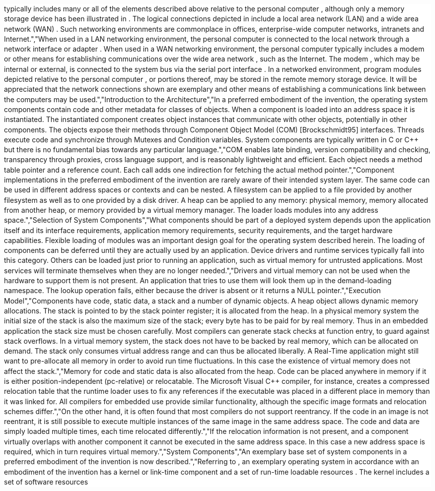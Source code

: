typically includes many or all of the elements described above relative to the personal computer , although only a memory storage device  has been illustrated in . The logical connections depicted in  include a local area network (LAN)  and a wide area network (WAN) . Such networking environments are commonplace in offices, enterprise-wide computer networks, intranets and Internet.","When used in a LAN networking environment, the personal computer  is connected to the local network  through a network interface or adapter . When used in a WAN networking environment, the personal computer  typically includes a modem  or other means for establishing communications over the wide area network , such as the Internet. The modem , which may be internal or external, is connected to the system bus  via the serial port interface . In a networked environment, program modules depicted relative to the personal computer , or portions thereof, may be stored in the remote memory storage device. It will be appreciated that the network connections shown are exemplary and other means of establishing a communications link between the computers may be used.","Introduction to the Architecture","In a preferred embodiment of the invention, the operating system components contain code and other metadata for classes of objects. When a component is loaded into an address space it is instantiated. The instantiated component creates object instances that communicate with other objects, potentially in other components. The objects expose their methods through Component Object Model (COM) [Brockschmidt95] interfaces. Threads execute code and synchronize through Mutexes and Condition variables. System components are typically written in C or C++ but there is no fundamental bias towards any particular language.","COM enables late binding, version compatibility and checking, transparency through proxies, cross language support, and is reasonably lightweight and efficient. Each object needs a method table pointer and a reference count. Each call adds one indirection for fetching the actual method pointer.","Component implementations in the preferred embodiment of the invention are rarely aware of their intended system layer. The same code can be used in different address spaces or contexts and can be nested. A filesystem can be applied to a file provided by another filesystem as well as to one provided by a disk driver. A heap can be applied to any memory: physical memory, memory allocated from another heap, or memory provided by a virtual memory manager. The loader loads modules into any address space.","Selection of System Components","What components should be part of a deployed system depends upon the application itself and its interface requirements, application memory requirements, security requirements, and the target hardware capabilities. Flexible loading of modules was an important design goal for the operating system described herein. The loading of components can be deferred until they are actually used by an application. Device drivers and runtime services typically fall into this category. Others can be loaded just prior to running an application, such as virtual memory for untrusted applications. Most services will terminate themselves when they are no longer needed.","Drivers and virtual memory can not be used when the hardware to support them is not present. An application that tries to use them will look them up in the demand-loading namespace. The lookup operation fails, either because the driver is absent or it returns a NULL pointer.","Execution Model","Components have code, static data, a stack and a number of dynamic objects. A heap object allows dynamic memory allocations. The stack is pointed to by the stack pointer register; it is allocated from the heap. In a physical memory system the initial size of the stack is also the maximum size of the stack; every byte has to be paid for by real memory. Thus in an embedded application the stack size must be chosen carefully. Most compilers can generate stack checks at function entry, to guard against stack overflows. In a virtual memory system, the stack does not have to be backed by real memory, which can be allocated on demand. The stack only consumes virtual address range and can thus be allocated liberally. A Real-Time application might still want to pre-allocate all memory in order to avoid run time fluctuations. In this case the existence of virtual memory does not affect the stack.","Memory for code and static data is also allocated from the heap. Code can be placed anywhere in memory if it is either position-independent (pc-relative) or relocatable. The Microsoft Visual C++ compiler, for instance, creates a compressed relocation table that the runtime loader uses to fix any references if the executable was placed in a different place in memory than it was linked for. All compilers for embedded use provide similar functionality, although the specific image formats and relocation schemes differ.","On the other hand, it is often found that most compilers do not support reentrancy. If the code in an image is not reentrant, it is still possible to execute multiple instances of the same image in the same address space. The code and data are simply loaded multiple times, each time relocated differently.","If the relocation information is not present, and a component virtually overlaps with another component it cannot be executed in the same address space. In this case a new address space is required, which in turn requires virtual memory.","System Components","An exemplary base set of system components in a preferred embodiment of the invention is now described.","Referring to , an exemplary operating system in accordance with an embodiment of the invention has a kernel or link-time component  and a set of run-time loadable resources . The kernel  includes a set of software resources